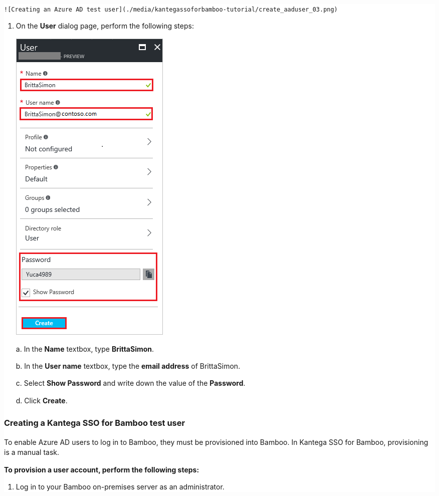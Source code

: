 	![Creating an Azure AD test user](./media/kantegassoforbamboo-tutorial/create_aaduser_03.png) 

1. On the **User** dialog page, perform the following steps:
 
	![Creating an Azure AD test user](./media/kantegassoforbamboo-tutorial/create_aaduser_04.png) 

    a. In the **Name** textbox, type **BrittaSimon**.

    b. In the **User name** textbox, type the **email address** of BrittaSimon.

	c. Select **Show Password** and write down the value of the **Password**.

    d. Click **Create**.
 
### Creating a Kantega SSO for Bamboo test user

To enable Azure AD users to log in to Bamboo, they must be provisioned into Bamboo. In Kantega SSO for Bamboo, provisioning is a manual task.

**To provision a user account, perform the following steps:**

1. Log in to your Bamboo on-premises server as an administrator.
